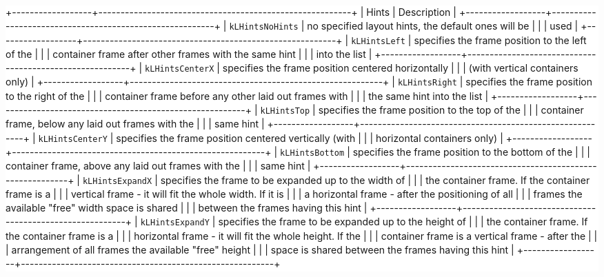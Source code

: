 +------------------+---------------------------------------------------------+
| Hints            | Description                                             |
+------------------+---------------------------------------------------------+
| `kLHintsNoHints` | no specified layout hints, the default ones will be     |
|                  | used                                                    |
+------------------+---------------------------------------------------------+
| `kLHintsLeft`    | specifies the frame position to the left of the         |
|                  | container frame after other frames with the same hint   |
|                  | into the list                                           |
+------------------+---------------------------------------------------------+
| `kLHintsCenterX` | specifies the frame position centered horizontally      |
|                  | (with vertical containers only)                         |
+------------------+---------------------------------------------------------+
| `kLHintsRight`   | specifies the frame position to the right of the        |
|                  | container frame before any other laid out frames with   |
|                  | the same hint into the list                             |
+------------------+---------------------------------------------------------+
| `kLHintsTop`     | specifies the frame position to the top of the          |
|                  | container frame, below any laid out frames with the     |
|                  | same hint                                               |
+------------------+---------------------------------------------------------+
| `kLHintsCenterY` | specifies the frame position centered vertically (with  |
|                  | horizontal containers only)                             |
+------------------+---------------------------------------------------------+
| `kLHintsBottom`  | specifies the frame position to the bottom of the       |
|                  | container frame, above any laid out frames with the     |
|                  | same hint                                               |
+------------------+---------------------------------------------------------+
| `kLHintsExpandX` | specifies the frame to be expanded up to the width of   |
|                  | the container frame. If the container frame is a        |
|                  | vertical frame - it will fit the whole width. If it is  |
|                  | a horizontal frame - after the positioning of all       |
|                  | frames the available "free" width space is shared       |
|                  | between the frames having this hint                     |
+------------------+---------------------------------------------------------+
| `kLHintsExpandY` | specifies the frame to be expanded up to the height of  |
|                  | the container frame. If the container frame is a        |
|                  | horizontal frame - it will fit the whole height. If the |
|                  | container frame is a vertical frame - after the         |
|                  | arrangement of all frames the available "free" height   |
|                  | space is shared between the frames having this hint     |
+------------------+---------------------------------------------------------+